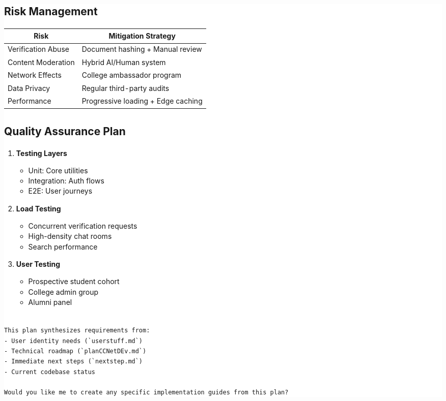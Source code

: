 ## Risk Management

| Risk | Mitigation Strategy |
|------|----------------------|
| Verification Abuse | Document hashing + Manual review |
| Content Moderation | Hybrid AI/Human system |
| Network Effects | College ambassador program |
| Data Privacy | Regular third-party audits |
| Performance | Progressive loading + Edge caching |

## Quality Assurance Plan

1. **Testing Layers**
   - Unit: Core utilities
   - Integration: Auth flows
   - E2E: User journeys

2. **Load Testing**
   - Concurrent verification requests
   - High-density chat rooms
   - Search performance

3. **User Testing**
   - Prospective student cohort
   - College admin group
   - Alumni panel
```

This plan synthesizes requirements from:
- User identity needs (`userstuff.md`)
- Technical roadmap (`planCCNetDEv.md`)
- Immediate next steps (`nextstep.md`)
- Current codebase status

Would you like me to create any specific implementation guides from this plan?